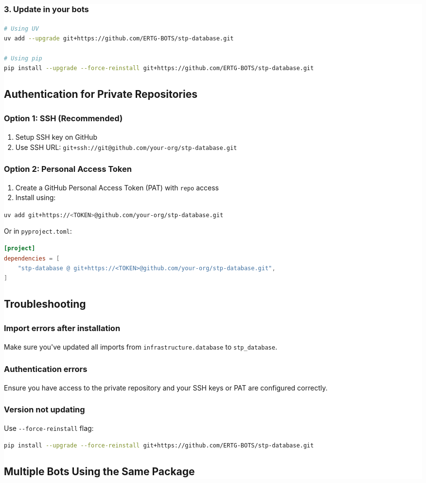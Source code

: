 ### 3. Update in your bots

```bash
# Using UV
uv add --upgrade git+https://github.com/ERTG-BOTS/stp-database.git

# Using pip
pip install --upgrade --force-reinstall git+https://github.com/ERTG-BOTS/stp-database.git
```

## Authentication for Private Repositories

### Option 1: SSH (Recommended)

1. Setup SSH key on GitHub
2. Use SSH URL: `git+ssh://git@github.com/your-org/stp-database.git`

### Option 2: Personal Access Token

1. Create a GitHub Personal Access Token (PAT) with `repo` access
2. Install using:

```bash
uv add git+https://<TOKEN>@github.com/your-org/stp-database.git
```

Or in `pyproject.toml`:
```toml
[project]
dependencies = [
    "stp-database @ git+https://<TOKEN>@github.com/your-org/stp-database.git",
]
```

## Troubleshooting

### Import errors after installation

Make sure you've updated all imports from `infrastructure.database` to `stp_database`.

### Authentication errors

Ensure you have access to the private repository and your SSH keys or PAT are configured correctly.

### Version not updating

Use `--force-reinstall` flag:
```bash
pip install --upgrade --force-reinstall git+https://github.com/ERTG-BOTS/stp-database.git
```

## Multiple Bots Using the Same Package
